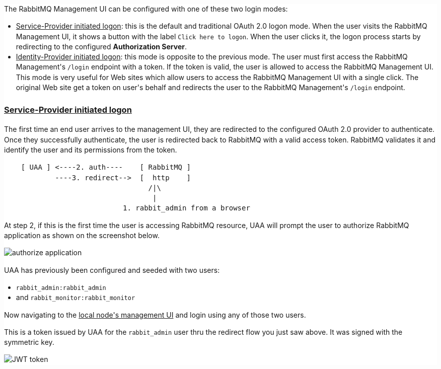 The RabbitMQ Management UI can be configured with one of these two login modes:

* [Service-Provider initiated logon](#service-provider-initiated-logon): this is the default and traditional OAuth 2.0 logon mode.
  When the user visits the RabbitMQ Management UI, it shows a button with the label `Click here to logon`. When the user clicks it,
  the logon process starts by redirecting to the configured **Authorization Server**.
* [Identity-Provider initiated logon](#identity-provider-initiated-logon): this mode is opposite to the previous mode.
  The user must first access the RabbitMQ Management's `/login` endpoint with a token. If the token is valid, the user is allowed to access the RabbitMQ Management UI.
  This mode is very useful for Web sites which allow users to access the RabbitMQ Management UI with a single click.
  The original Web site get a token on user's behalf and redirects the user to the RabbitMQ Management's `/login` endpoint.

### <a id="service-provider-initiated-logon" class="anchor" href="#service-provider-initiated-logon">Service-Provider initiated logon</a>

The first time an end user arrives to the management UI, they are redirected to the configured OAuth 2.0 provider to authenticate.
Once they successfully authenticate, the user is redirected back to RabbitMQ
with a valid access token. RabbitMQ validates it and identify the user and its permissions from the token.

<pre class="lang-plain">
    [ UAA ] &lt;----2. auth----    [ RabbitMQ ]
            ----3. redirect-->  [  http    ]
                                  /|\
                                   |
                            1. rabbit_admin from a browser
</pre>

At step 2, if this is the first time the user is accessing RabbitMQ resource, UAA will prompt the user to
authorize RabbitMQ application as shown on the screenshot below.

![authorize application](./img/oauth2/authorize-app.png)

UAA has previously been configured and seeded with two users:

* `rabbit_admin:rabbit_admin`
* and `rabbit_monitor:rabbit_monitor`

Now navigating to the [local node's management UI](http://localhost:15672) and login using any of those two users.

This is a token issued by UAA for the `rabbit_admin` user thru the redirect flow you just saw above.
It was signed with the symmetric key.

![JWT token](./img/oauth2/admin-token-signed-sym-key.png)
